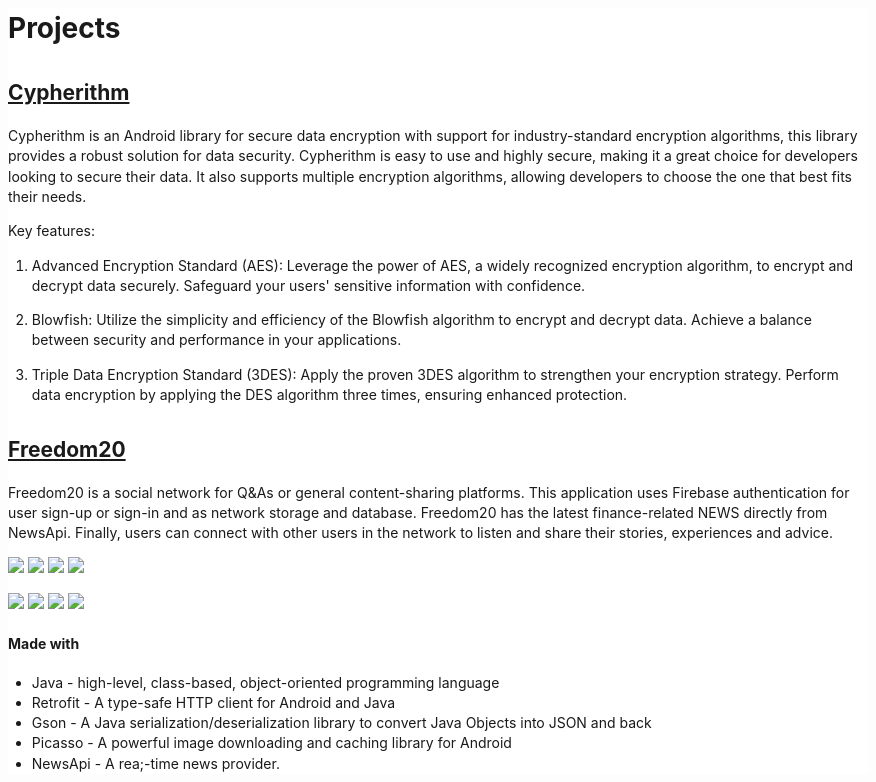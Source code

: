 # Projects

## [Cypherithm](https://github.com/adityasimant/cypherithm)
Cypherithm is an Android library for secure data encryption with support for industry-standard encryption algorithms, this library provides a robust solution for data security. Cypherithm is easy to use and highly secure, making it a great choice for developers looking to secure their data. It also supports multiple encryption algorithms, allowing developers to choose the one that best fits their needs.

Key features:
1. Advanced Encryption Standard (AES): Leverage the power of AES, a widely recognized encryption algorithm, to encrypt and decrypt data securely. Safeguard your users' sensitive information with confidence.

2. Blowfish: Utilize the simplicity and efficiency of the Blowfish algorithm to encrypt and decrypt data. Achieve a balance between security and performance in your applications.

3. Triple Data Encryption Standard (3DES): Apply the proven 3DES algorithm to strengthen your encryption strategy. Perform data encryption by applying the DES algorithm three times, ensuring enhanced protection.

## [Freedom20](https://github.com/adityasimant/Freedom20) 
Freedom20 is a social network for Q&As or general content-sharing platforms. This application uses Firebase authentication for user sign-up or sign-in and as network storage and database. Freedom20 has the latest finance-related NEWS directly from NewsApi. Finally, users can connect with other users in the network to listen and share their stories, experiences and advice.
<p float="center">
  <img src="https://firebasestorage.googleapis.com/v0/b/freedom20-1dc06.appspot.com/o/readme%2FWhatsApp%20Image%202022-12-06%20at%208.06.31%20PM.jpeg?alt=media&token=fd9cc71b-2b6d-4ad2-85a9-efc3f8baceca" width="200">
  <img src="https://firebasestorage.googleapis.com/v0/b/freedom20-1dc06.appspot.com/o/readme%2FWhatsApp%20Image%202022-12-06%20at%208.06.34%20PM%20(1).jpeg?alt=media&token=30096e23-1288-4baa-86a9-0d98b3a915bc" width="200">
  <img src="https://firebasestorage.googleapis.com/v0/b/freedom20-1dc06.appspot.com/o/readme%2FWhatsApp%20Image%202022-12-06%20at%208.06.34%20PM.jpeg?alt=media&token=4386dc6c-6737-4704-9a81-44107a98a8e7" width="200">
  <img src="https://firebasestorage.googleapis.com/v0/b/freedom20-1dc06.appspot.com/o/readme%2FWhatsApp%20Image%202022-12-06%20at%208.06.33%20PM.jpeg?alt=media&token=53c97097-fbeb-427a-b27d-b0e21a1997a2" width="200">
</p>

<p float="center">
  <img src="https://firebasestorage.googleapis.com/v0/b/freedom20-1dc06.appspot.com/o/readme%2FWhatsApp%20Image%202022-12-06%20at%208.06.33%20PM%20(1).jpeg?alt=media&token=00e5b9a8-f5ac-4302-b674-1615db737f96" width="200">
  <img src="https://firebasestorage.googleapis.com/v0/b/freedom20-1dc06.appspot.com/o/readme%2FWhatsApp%20Image%202022-12-06%20at%208.06.32%20PM.jpeg?alt=media&token=2b510717-146d-46b2-aa33-16aad2b4b0f9" width="200">
  <img src="https://firebasestorage.googleapis.com/v0/b/freedom20-1dc06.appspot.com/o/readme%2FWhatsApp%20Image%202022-12-06%20at%208.06.32%20PM%20(2).jpeg?alt=media&token=ff2f5d7a-519f-4df3-b018-f2c78fffaaba" width="200">
  <img src="https://firebasestorage.googleapis.com/v0/b/freedom20-1dc06.appspot.com/o/readme%2FWhatsApp%20Image%202022-12-06%20at%208.06.32%20PM%20(1).jpeg?alt=media&token=89a83053-c7ea-4f92-a388-45a36f0594ca" width="200">
</p>

#### Made with
* Java - high-level, class-based, object-oriented programming language
* Retrofit - A type-safe HTTP client for Android and Java
* Gson - A Java serialization/deserialization library to convert Java Objects into JSON and back
* Picasso - A powerful image downloading and caching library for Android
* NewsApi - A rea;-time news provider.
